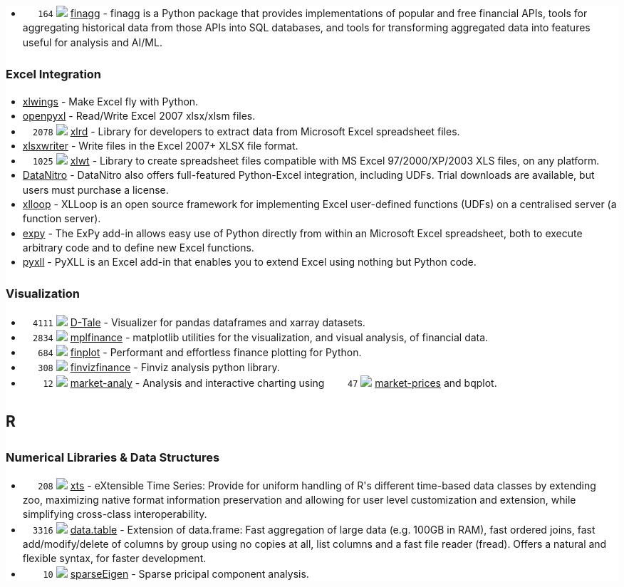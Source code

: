 - <code>&nbsp;&nbsp;&nbsp;164</code> ![](https://img.shields.io/github/last-commit/theOGognf/finagg) [finagg](https://github.com/theOGognf/finagg) - finagg is a Python package that provides implementations of popular and free financial APIs, tools for aggregating historical data from those APIs into SQL databases, and tools for transforming aggregated data into features useful for analysis and AI/ML.

### Excel Integration

- [xlwings](https://www.xlwings.org/) - Make Excel fly with Python.
- [openpyxl](https://openpyxl.readthedocs.io/en/latest/) - Read/Write Excel 2007 xlsx/xlsm files.
- <code>&nbsp;&nbsp;2078</code> ![](https://img.shields.io/github/last-commit/python-excel/xlrd) [xlrd](https://github.com/python-excel/xlrd) - Library for developers to extract data from Microsoft Excel spreadsheet files.
- [xlsxwriter](https://xlsxwriter.readthedocs.io/) - Write files in the Excel 2007+ XLSX file format.
- <code>&nbsp;&nbsp;1025</code> ![](https://img.shields.io/github/last-commit/python-excel/xlwt) [xlwt](https://github.com/python-excel/xlwt) - Library to create spreadsheet files compatible with MS Excel 97/2000/XP/2003 XLS files, on any platform.
- [DataNitro](https://datanitro.com/) - DataNitro also offers full-featured Python-Excel integration, including UDFs. Trial downloads are available, but users must purchase a license.
- [xlloop](http://xlloop.sourceforge.net) - XLLoop is an open source framework for implementing Excel user-defined functions (UDFs) on a centralised server (a function server).
- [expy](http://www.bnikolic.co.uk/expy/expy.html) - The ExPy add-in allows easy use of Python directly from within an Microsoft Excel spreadsheet, both to execute arbitrary code and to define new Excel functions.
- [pyxll](https://www.pyxll.com) - PyXLL is an Excel add-in that enables you to extend Excel using nothing but Python code.

### Visualization

- <code>&nbsp;&nbsp;4111</code> ![](https://img.shields.io/github/last-commit/man-group/dtale) [D-Tale](https://github.com/man-group/dtale) - Visualizer for pandas dataframes and xarray datasets.
- <code>&nbsp;&nbsp;2834</code> ![](https://img.shields.io/github/last-commit/matplotlib/mplfinance) [mplfinance](https://github.com/matplotlib/mplfinance) - matplotlib utilities for the visualization, and visual analysis, of financial data.
- <code>&nbsp;&nbsp;&nbsp;684</code> ![](https://img.shields.io/github/last-commit/highfestiva/finplot) [finplot](https://github.com/highfestiva/finplot) - Performant and effortless finance plotting for Python.
- <code>&nbsp;&nbsp;&nbsp;308</code> ![](https://img.shields.io/github/last-commit/lit26/finvizfinance) [finvizfinance](https://github.com/lit26/finvizfinance) - Finviz analysis python library.
- <code>&nbsp;&nbsp;&nbsp;&nbsp;12</code> ![](https://img.shields.io/github/last-commit/maread99/market_analy) [market-analy](https://github.com/maread99/market_analy) - Analysis and interactive charting using <code>&nbsp;&nbsp;&nbsp;&nbsp;47</code> ![](https://img.shields.io/github/last-commit/maread99/market_prices) [market-prices](https://github.com/maread99/market_prices) and bqplot.

## R

### Numerical Libraries & Data Structures

- <code>&nbsp;&nbsp;&nbsp;208</code> ![](https://img.shields.io/github/last-commit/joshuaulrich/xts) [xts](https://github.com/joshuaulrich/xts) - eXtensible Time Series: Provide for uniform handling of R's different time-based data classes by extending zoo, maximizing native format information preservation and allowing for user level customization and extension, while simplifying cross-class interoperability.
- <code>&nbsp;&nbsp;3316</code> ![](https://img.shields.io/github/last-commit/Rdatatable/data.table) [data.table](https://github.com/Rdatatable/data.table) - Extension of data.frame: Fast aggregation of large data (e.g. 100GB in RAM), fast ordered joins, fast add/modify/delete of columns by group using no copies at all, list columns and a fast file reader (fread). Offers a natural and flexible syntax, for faster development.
- <code>&nbsp;&nbsp;&nbsp;&nbsp;10</code> ![](https://img.shields.io/github/last-commit/dppalomar/sparseEigen) [sparseEigen](https://github.com/dppalomar/sparseEigen) - Sparse pricipal component analysis.